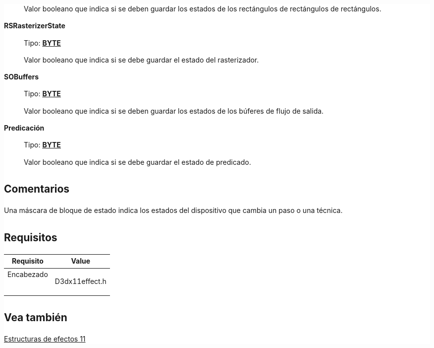 </dd> <dd>

Valor booleano que indica si se deben guardar los estados de los rectángulos de rectángulos de rectángulos.

</dd> <dt>

**RSRasterizerState**
</dt> <dd>

Tipo: **[ **BYTE**](/windows/desktop/WinProg/windows-data-types)**

</dd> <dd>

Valor booleano que indica si se debe guardar el estado del rasterizador.

</dd> <dt>

**SOBuffers**
</dt> <dd>

Tipo: **[ **BYTE**](/windows/desktop/WinProg/windows-data-types)**

</dd> <dd>

Valor booleano que indica si se deben guardar los estados de los búferes de flujo de salida.

</dd> <dt>

**Predicación**
</dt> <dd>

Tipo: **[ **BYTE**](/windows/desktop/WinProg/windows-data-types)**

</dd> <dd>

Valor booleano que indica si se debe guardar el estado de predicado.

</dd> </dl>

## <a name="remarks"></a>Comentarios

Una máscara de bloque de estado indica los estados del dispositivo que cambia un paso o una técnica.

## <a name="requirements"></a>Requisitos



| Requisito | Value |
|-------------------|-------------------------------------------------------------------------------------------|
| Encabezado<br/> | <dl> <dt>D3dx11effect.h</dt> </dl> |



## <a name="see-also"></a>Vea también

<dl> <dt>

[Estructuras de efectos 11](d3d11-graphics-reference-effects11-structures.md)
</dt> </dl>

 

